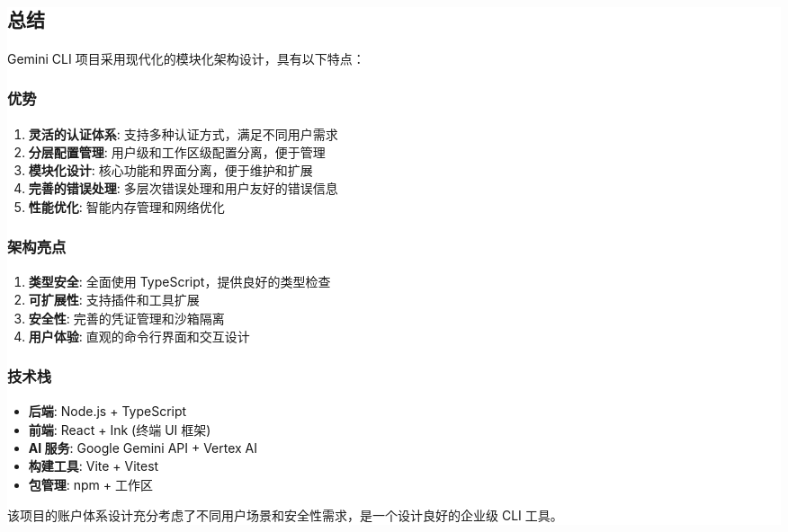 ## 总结

Gemini CLI 项目采用现代化的模块化架构设计，具有以下特点：

### 优势
1. **灵活的认证体系**: 支持多种认证方式，满足不同用户需求
2. **分层配置管理**: 用户级和工作区级配置分离，便于管理
3. **模块化设计**: 核心功能和界面分离，便于维护和扩展
4. **完善的错误处理**: 多层次错误处理和用户友好的错误信息
5. **性能优化**: 智能内存管理和网络优化

### 架构亮点
1. **类型安全**: 全面使用 TypeScript，提供良好的类型检查
2. **可扩展性**: 支持插件和工具扩展
3. **安全性**: 完善的凭证管理和沙箱隔离
4. **用户体验**: 直观的命令行界面和交互设计

### 技术栈
- **后端**: Node.js + TypeScript
- **前端**: React + Ink (终端 UI 框架)
- **AI 服务**: Google Gemini API + Vertex AI
- **构建工具**: Vite + Vitest
- **包管理**: npm + 工作区

该项目的账户体系设计充分考虑了不同用户场景和安全性需求，是一个设计良好的企业级 CLI 工具。 